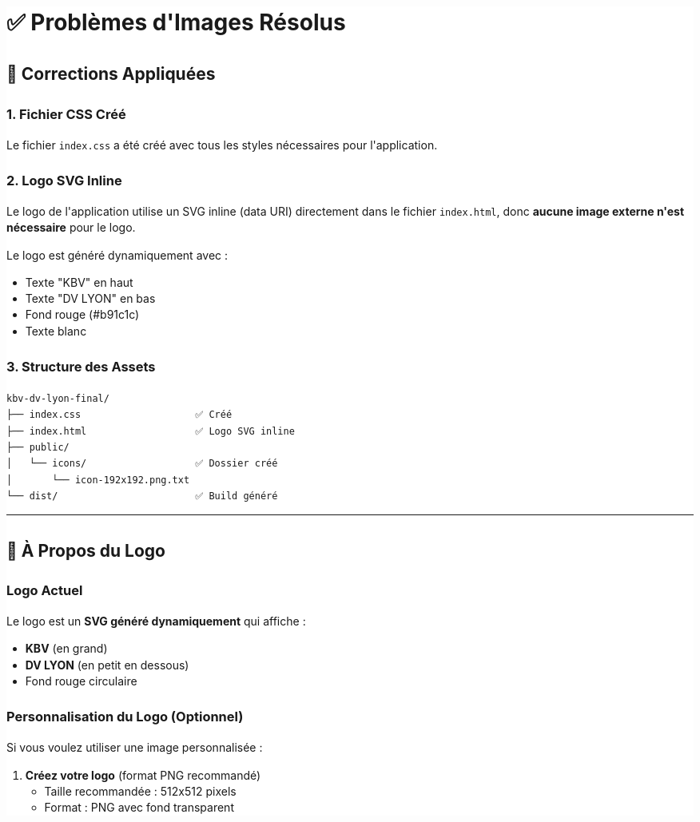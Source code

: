 # ✅ Problèmes d'Images Résolus

## 🔧 Corrections Appliquées

### 1. **Fichier CSS Créé**

Le fichier `index.css` a été créé avec tous les styles nécessaires pour l'application.

### 2. **Logo SVG Inline**

Le logo de l'application utilise un SVG inline (data URI) directement dans le fichier `index.html`, donc **aucune image externe n'est nécessaire** pour le logo.

Le logo est généré dynamiquement avec :

- Texte "KBV" en haut
- Texte "DV LYON" en bas
- Fond rouge (#b91c1c)
- Texte blanc

### 3. **Structure des Assets**

```text
kbv-dv-lyon-final/
├── index.css                    ✅ Créé
├── index.html                   ✅ Logo SVG inline
├── public/
│   └── icons/                   ✅ Dossier créé
│       └── icon-192x192.png.txt
└── dist/                        ✅ Build généré
```

---

## 🎨 À Propos du Logo

### Logo Actuel

Le logo est un **SVG généré dynamiquement** qui affiche :

- **KBV** (en grand)
- **DV LYON** (en petit en dessous)
- Fond rouge circulaire

### Personnalisation du Logo (Optionnel)

Si vous voulez utiliser une image personnalisée :

1. **Créez votre logo** (format PNG recommandé)
   - Taille recommandée : 512x512 pixels
   - Format : PNG avec fond transparent
